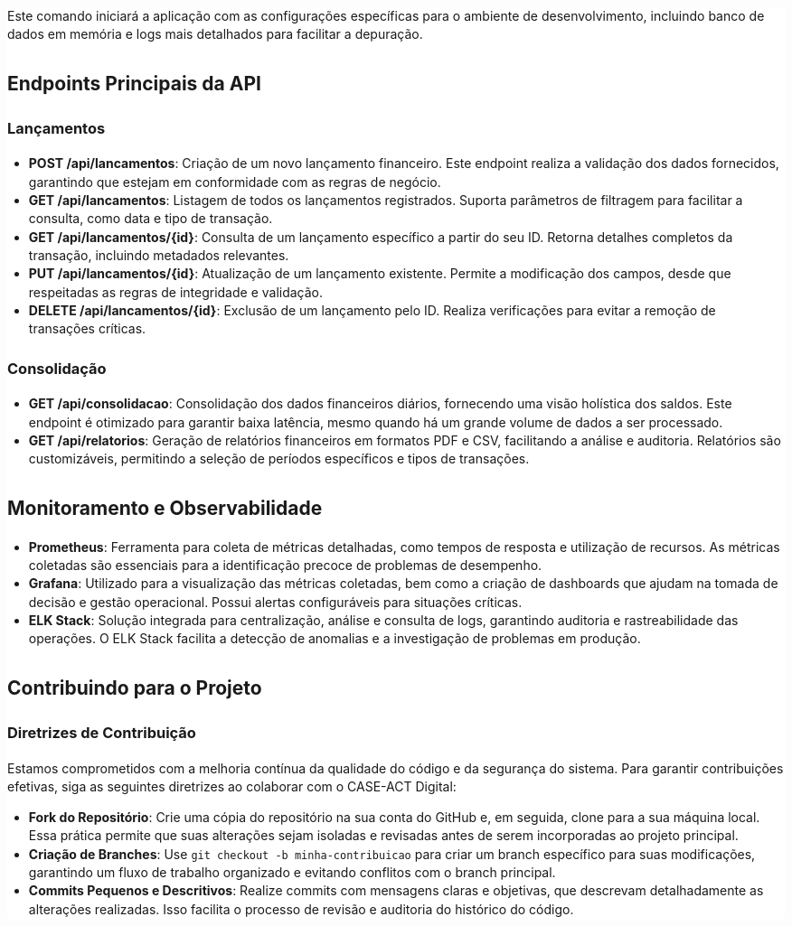 Este comando iniciará a aplicação com as configurações específicas para o ambiente de desenvolvimento, incluindo banco de dados em memória e logs mais detalhados para facilitar a depuração.

## Endpoints Principais da API

### Lançamentos

- **POST /api/lancamentos**: Criação de um novo lançamento financeiro. Este endpoint realiza a validação dos dados fornecidos, garantindo que estejam em conformidade com as regras de negócio.
- **GET /api/lancamentos**: Listagem de todos os lançamentos registrados. Suporta parâmetros de filtragem para facilitar a consulta, como data e tipo de transação.
- **GET /api/lancamentos/{id}**: Consulta de um lançamento específico a partir do seu ID. Retorna detalhes completos da transação, incluindo metadados relevantes.
- **PUT /api/lancamentos/{id}**: Atualização de um lançamento existente. Permite a modificação dos campos, desde que respeitadas as regras de integridade e validação.
- **DELETE /api/lancamentos/{id}**: Exclusão de um lançamento pelo ID. Realiza verificações para evitar a remoção de transações críticas.

### Consolidação

- **GET /api/consolidacao**: Consolidação dos dados financeiros diários, fornecendo uma visão holística dos saldos. Este endpoint é otimizado para garantir baixa latência, mesmo quando há um grande volume de dados a ser processado.
- **GET /api/relatorios**: Geração de relatórios financeiros em formatos PDF e CSV, facilitando a análise e auditoria. Relatórios são customizáveis, permitindo a seleção de períodos específicos e tipos de transações.

## Monitoramento e Observabilidade

- **Prometheus**: Ferramenta para coleta de métricas detalhadas, como tempos de resposta e utilização de recursos. As métricas coletadas são essenciais para a identificação precoce de problemas de desempenho.
- **Grafana**: Utilizado para a visualização das métricas coletadas, bem como a criação de dashboards que ajudam na tomada de decisão e gestão operacional. Possui alertas configuráveis para situações críticas.
- **ELK Stack**: Solução integrada para centralização, análise e consulta de logs, garantindo auditoria e rastreabilidade das operações. O ELK Stack facilita a detecção de anomalias e a investigação de problemas em produção.

## Contribuindo para o Projeto

### Diretrizes de Contribuição

Estamos comprometidos com a melhoria contínua da qualidade do código e da segurança do sistema. Para garantir contribuições efetivas, siga as seguintes diretrizes ao colaborar com o CASE-ACT Digital:

- **Fork do Repositório**: Crie uma cópia do repositório na sua conta do GitHub e, em seguida, clone para a sua máquina local. Essa prática permite que suas alterações sejam isoladas e revisadas antes de serem incorporadas ao projeto principal.
- **Criação de Branches**: Use `git checkout -b minha-contribuicao` para criar um branch específico para suas modificações, garantindo um fluxo de trabalho organizado e evitando conflitos com o branch principal.
- **Commits Pequenos e Descritivos**: Realize commits com mensagens claras e objetivas, que descrevam detalhadamente as alterações realizadas. Isso facilita o processo de revisão e auditoria do histórico do código.
